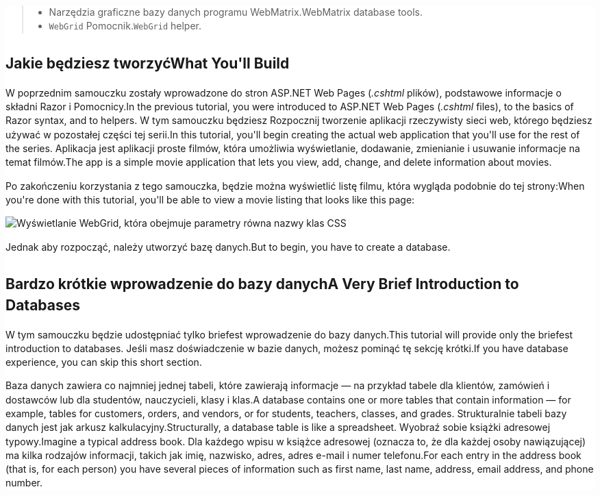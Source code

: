 > - <span data-ttu-id="ba1e1-115">Narzędzia graficzne bazy danych programu WebMatrix.</span><span class="sxs-lookup"><span data-stu-id="ba1e1-115">WebMatrix database tools.</span></span>
> - <span data-ttu-id="ba1e1-116">`WebGrid` Pomocnik.</span><span class="sxs-lookup"><span data-stu-id="ba1e1-116">`WebGrid` helper.</span></span>


## <a name="what-youll-build"></a><span data-ttu-id="ba1e1-117">Jakie będziesz tworzyć</span><span class="sxs-lookup"><span data-stu-id="ba1e1-117">What You'll Build</span></span>

<span data-ttu-id="ba1e1-118">W poprzednim samouczku zostały wprowadzone do stron ASP.NET Web Pages (*.cshtml* plików), podstawowe informacje o składni Razor i Pomocnicy.</span><span class="sxs-lookup"><span data-stu-id="ba1e1-118">In the previous tutorial, you were introduced to ASP.NET Web Pages (*.cshtml* files), to the basics of Razor syntax, and to helpers.</span></span> <span data-ttu-id="ba1e1-119">W tym samouczku będziesz Rozpocznij tworzenie aplikacji rzeczywisty sieci web, którego będziesz używać w pozostałej części tej serii.</span><span class="sxs-lookup"><span data-stu-id="ba1e1-119">In this tutorial, you'll begin creating the actual web application that you'll use for the rest of the series.</span></span> <span data-ttu-id="ba1e1-120">Aplikacja jest aplikacji proste filmów, która umożliwia wyświetlanie, dodawanie, zmienianie i usuwanie informacje na temat filmów.</span><span class="sxs-lookup"><span data-stu-id="ba1e1-120">The app is a simple movie application that lets you view, add, change, and delete information about movies.</span></span>

<span data-ttu-id="ba1e1-121">Po zakończeniu korzystania z tego samouczka, będzie można wyświetlić listę filmu, która wygląda podobnie do tej strony:</span><span class="sxs-lookup"><span data-stu-id="ba1e1-121">When you're done with this tutorial, you'll be able to view a movie listing that looks like this page:</span></span>

![Wyświetlanie WebGrid, która obejmuje parametry równa nazwy klas CSS](displaying-data/_static/image1.png)

<span data-ttu-id="ba1e1-123">Jednak aby rozpocząć, należy utworzyć bazę danych.</span><span class="sxs-lookup"><span data-stu-id="ba1e1-123">But to begin, you have to create a database.</span></span>

## <a name="a-very-brief-introduction-to-databases"></a><span data-ttu-id="ba1e1-124">Bardzo krótkie wprowadzenie do bazy danych</span><span class="sxs-lookup"><span data-stu-id="ba1e1-124">A Very Brief Introduction to Databases</span></span>

<span data-ttu-id="ba1e1-125">W tym samouczku będzie udostępniać tylko briefest wprowadzenie do bazy danych.</span><span class="sxs-lookup"><span data-stu-id="ba1e1-125">This tutorial will provide only the briefest introduction to databases.</span></span> <span data-ttu-id="ba1e1-126">Jeśli masz doświadczenie w bazie danych, możesz pominąć tę sekcję krótki.</span><span class="sxs-lookup"><span data-stu-id="ba1e1-126">If you have database experience, you can skip this short section.</span></span>

<span data-ttu-id="ba1e1-127">Baza danych zawiera co najmniej jednej tabeli, które zawierają informacje &mdash; na przykład tabele dla klientów, zamówień i dostawców lub dla studentów, nauczycieli, klasy i klas.</span><span class="sxs-lookup"><span data-stu-id="ba1e1-127">A database contains one or more tables that contain information &mdash; for example, tables for customers, orders, and vendors, or for students, teachers, classes, and grades.</span></span> <span data-ttu-id="ba1e1-128">Strukturalnie tabeli bazy danych jest jak arkusz kalkulacyjny.</span><span class="sxs-lookup"><span data-stu-id="ba1e1-128">Structurally, a database table is like a spreadsheet.</span></span> <span data-ttu-id="ba1e1-129">Wyobraź sobie książki adresowej typowy.</span><span class="sxs-lookup"><span data-stu-id="ba1e1-129">Imagine a typical address book.</span></span> <span data-ttu-id="ba1e1-130">Dla każdego wpisu w książce adresowej (oznacza to, że dla każdej osoby nawiązującej) ma kilka rodzajów informacji, takich jak imię, nazwisko, adres, adres e-mail i numer telefonu.</span><span class="sxs-lookup"><span data-stu-id="ba1e1-130">For each entry in the address book (that is, for each person) you have several pieces of information such as first name, last name, address, email address, and phone number.</span></span>
